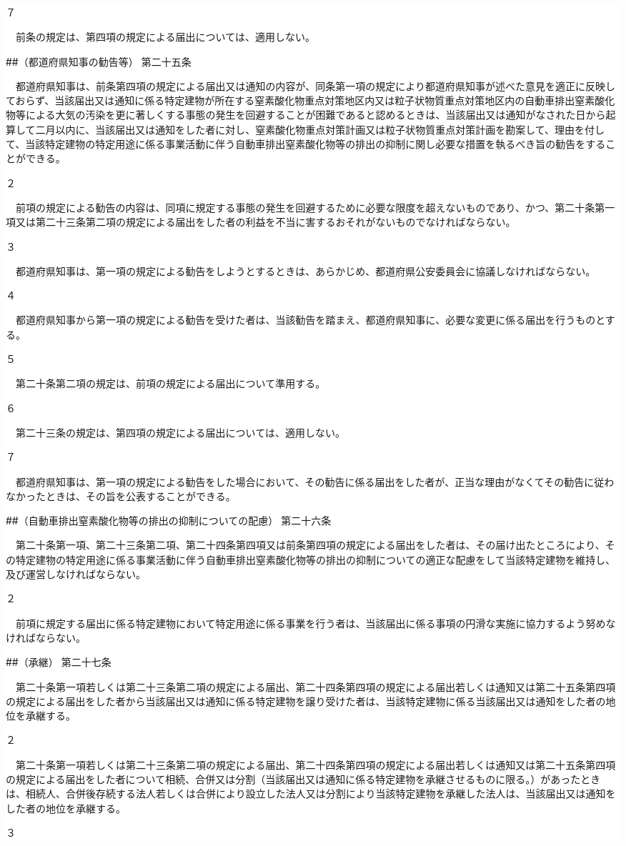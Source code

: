 ７

　前条の規定は、第四項の規定による届出については、適用しない。



##（都道府県知事の勧告等）
第二十五条

　都道府県知事は、前条第四項の規定による届出又は通知の内容が、同条第一項の規定により都道府県知事が述べた意見を適正に反映しておらず、当該届出又は通知に係る特定建物が所在する窒素酸化物重点対策地区内又は粒子状物質重点対策地区内の自動車排出窒素酸化物等による大気の汚染を更に著しくする事態の発生を回避することが困難であると認めるときは、当該届出又は通知がなされた日から起算して二月以内に、当該届出又は通知をした者に対し、窒素酸化物重点対策計画又は粒子状物質重点対策計画を勘案して、理由を付して、当該特定建物の特定用途に係る事業活動に伴う自動車排出窒素酸化物等の排出の抑制に関し必要な措置を執るべき旨の勧告をすることができる。

２

　前項の規定による勧告の内容は、同項に規定する事態の発生を回避するために必要な限度を超えないものであり、かつ、第二十条第一項又は第二十三条第二項の規定による届出をした者の利益を不当に害するおそれがないものでなければならない。

３

　都道府県知事は、第一項の規定による勧告をしようとするときは、あらかじめ、都道府県公安委員会に協議しなければならない。

４

　都道府県知事から第一項の規定による勧告を受けた者は、当該勧告を踏まえ、都道府県知事に、必要な変更に係る届出を行うものとする。

５

　第二十条第二項の規定は、前項の規定による届出について準用する。

６

　第二十三条の規定は、第四項の規定による届出については、適用しない。

７

　都道府県知事は、第一項の規定による勧告をした場合において、その勧告に係る届出をした者が、正当な理由がなくてその勧告に従わなかったときは、その旨を公表することができる。



##（自動車排出窒素酸化物等の排出の抑制についての配慮）
第二十六条

　第二十条第一項、第二十三条第二項、第二十四条第四項又は前条第四項の規定による届出をした者は、その届け出たところにより、その特定建物の特定用途に係る事業活動に伴う自動車排出窒素酸化物等の排出の抑制についての適正な配慮をして当該特定建物を維持し、及び運営しなければならない。

２

　前項に規定する届出に係る特定建物において特定用途に係る事業を行う者は、当該届出に係る事項の円滑な実施に協力するよう努めなければならない。



##（承継）
第二十七条

　第二十条第一項若しくは第二十三条第二項の規定による届出、第二十四条第四項の規定による届出若しくは通知又は第二十五条第四項の規定による届出をした者から当該届出又は通知に係る特定建物を譲り受けた者は、当該特定建物に係る当該届出又は通知をした者の地位を承継する。

２

　第二十条第一項若しくは第二十三条第二項の規定による届出、第二十四条第四項の規定による届出若しくは通知又は第二十五条第四項の規定による届出をした者について相続、合併又は分割（当該届出又は通知に係る特定建物を承継させるものに限る。）があったときは、相続人、合併後存続する法人若しくは合併により設立した法人又は分割により当該特定建物を承継した法人は、当該届出又は通知をした者の地位を承継する。

３
